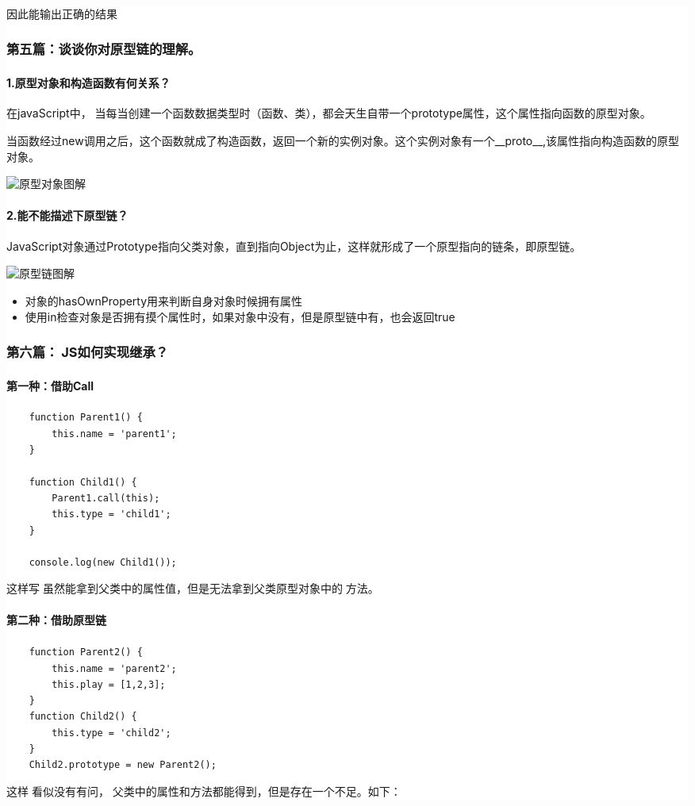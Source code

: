 
因此能输出正确的结果

### 第五篇：谈谈你对原型链的理解。

#### 1.原型对象和构造函数有何关系？

在javaScript中， 当每当创建一个函数数据类型时（函数、类），都会天生自带一个prototype属性，这个属性指向函数的原型对象。

当函数经过new调用之后，这个函数就成了构造函数，返回一个新的实例对象。这个实例对象有一个__proto__,该属性指向构造函数的原型对象。


![原型对象图解](https://user-gold-cdn.xitu.io/2019/10/20/16de955a81892535?imageView2/0/w/1280/h/960/format/webp/ignore-error/1)

#### 2.能不能描述下原型链？

JavaScript对象通过Prototype指向父类对象，直到指向Object为止，这样就形成了一个原型指向的链条，即原型链。

![原型链图解](https://user-gold-cdn.xitu.io/2019/10/20/16de955ca89f6091?imageView2/0/w/1280/h/960/format/webp/ignore-error/1)

+ 对象的hasOwnProperty用来判断自身对象时候拥有属性
+ 使用in检查对象是否拥有摸个属性时，如果对象中没有，但是原型链中有，也会返回true

### 第六篇： JS如何实现继承？

#### 第一种：借助Call

```
    function Parent1() {
        this.name = 'parent1';
    }

    function Child1() {
        Parent1.call(this);
        this.type = 'child1';
    }
    
    console.log(new Child1());
```

这样写 虽然能拿到父类中的属性值，但是无法拿到父类原型对象中的 方法。

#### 第二种：借助原型链

```
    function Parent2() {
        this.name = 'parent2';
        this.play = [1,2,3];
    }
    function Child2() {
        this.type = 'child2';
    }
    Child2.prototype = new Parent2();
```

这样 看似没有有问， 父类中的属性和方法都能得到，但是存在一个不足。如下：
